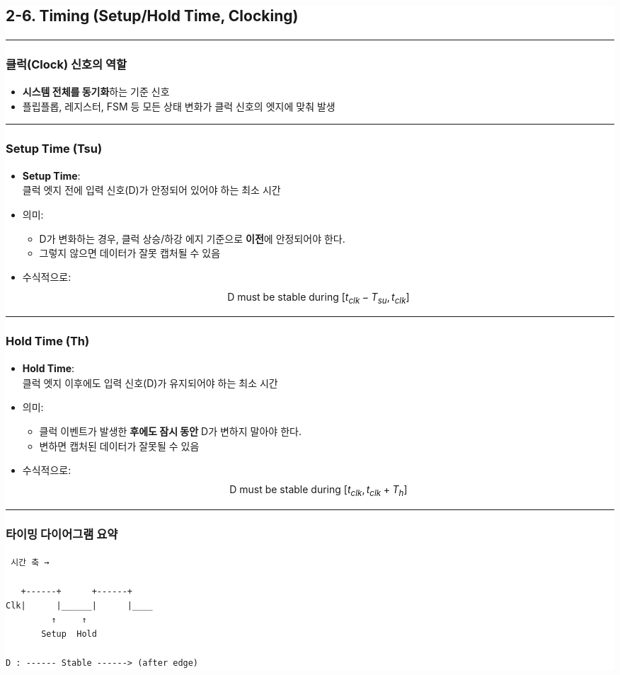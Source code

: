 
## 2-6. Timing (Setup/Hold Time, Clocking)

---

### 클럭(Clock) 신호의 역할

- **시스템 전체를 동기화**하는 기준 신호
- 플립플롭, 레지스터, FSM 등 모든 상태 변화가 클럭 신호의 엣지에 맞춰 발생

---

### Setup Time (Tsu)

- **Setup Time**:  
  클럭 엣지 전에 입력 신호(D)가 안정되어 있어야 하는 최소 시간

- 의미:
  - D가 변화하는 경우, 클럭 상승/하강 에지 기준으로 **이전**에 안정되어야 한다.
  - 그렇지 않으면 데이터가 잘못 캡처될 수 있음

- 수식적으로:
  $$
  \text{D must be stable during } [t_{clk} - T_{su}, t_{clk}]
  $$

---

### Hold Time (Th)

- **Hold Time**:  
  클럭 엣지 이후에도 입력 신호(D)가 유지되어야 하는 최소 시간

- 의미:
  - 클럭 이벤트가 발생한 **후에도 잠시 동안** D가 변하지 말아야 한다.
  - 변하면 캡처된 데이터가 잘못될 수 있음

- 수식적으로:
  $$
  \text{D must be stable during } [t_{clk}, t_{clk} + T_{h}]
  $$

---

### 타이밍 다이어그램 요약

```
 시간 축 →
 
   +------+      +------+
Clk|      |______|      |____
         ↑     ↑
       Setup  Hold

D : ------ Stable ------> (after edge)
```
